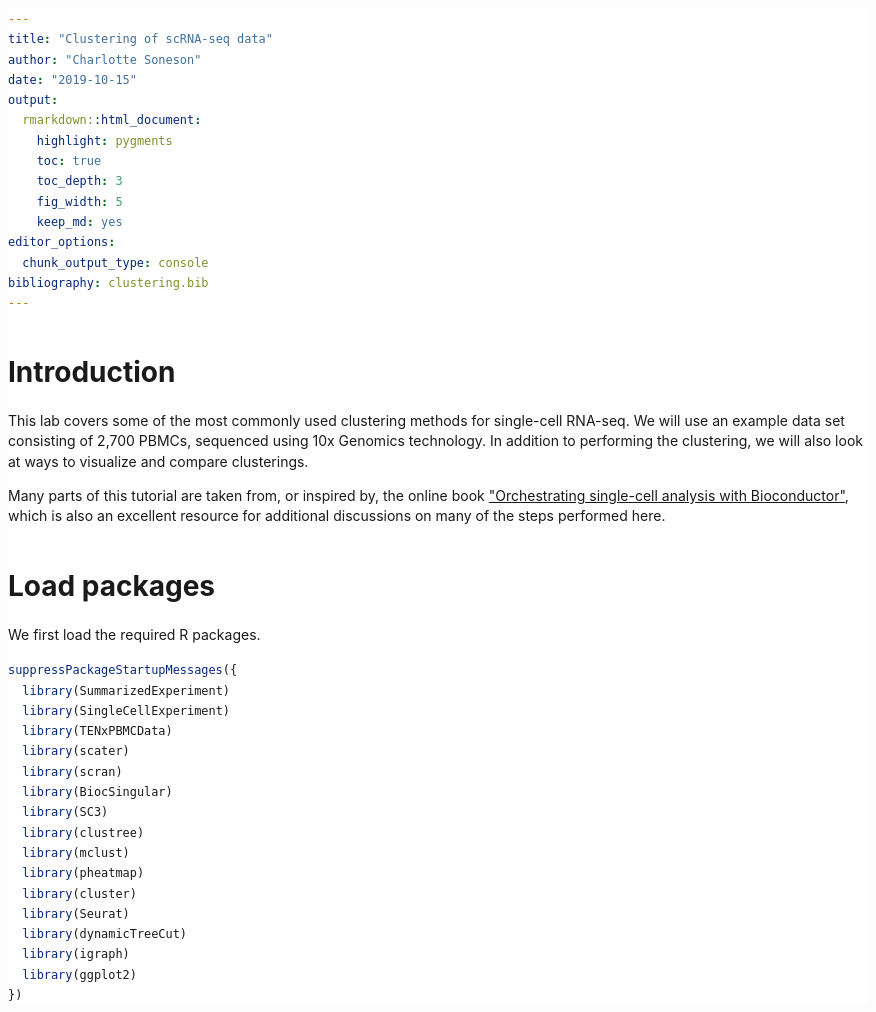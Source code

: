 ```yaml
---
title: "Clustering of scRNA-seq data"
author: "Charlotte Soneson"
date: "2019-10-15"
output:
  rmarkdown::html_document:
    highlight: pygments
    toc: true
    toc_depth: 3
    fig_width: 5
    keep_md: yes
editor_options: 
  chunk_output_type: console
bibliography: clustering.bib
---
```




# Introduction

This lab covers some of the most commonly used clustering methods for
single-cell RNA-seq. We will use an example data set consisting of 2,700 PBMCs,
sequenced using 10x Genomics technology. In addition to performing the
clustering, we will also look at ways to visualize and compare clusterings.

Many parts of this tutorial are taken from, or inspired by, the online book
["Orchestrating single-cell analysis with
Bioconductor"](https://osca.bioconductor.org/), which is also an excellent
resource for additional discussions on many of the steps performed here.

# Load packages

We first load the required R packages. 


```r
suppressPackageStartupMessages({
  library(SummarizedExperiment)
  library(SingleCellExperiment)
  library(TENxPBMCData)
  library(scater)
  library(scran)
  library(BiocSingular)
  library(SC3)
  library(clustree)
  library(mclust)
  library(pheatmap)
  library(cluster)
  library(Seurat)
  library(dynamicTreeCut)
  library(igraph)
  library(ggplot2)
})
```
